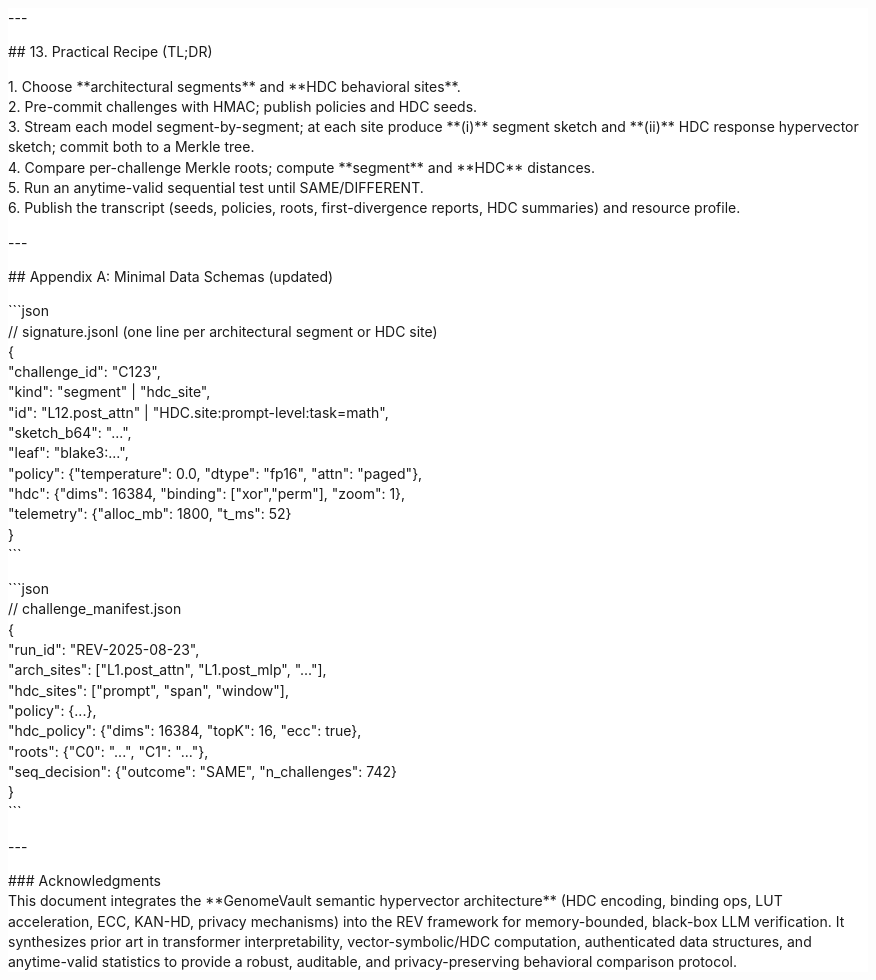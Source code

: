 \---

\#\# 13\. Practical Recipe (TL;DR)

1\. Choose \*\*architectural segments\*\* and \*\*HDC behavioral sites\*\*.   
2\. Pre-commit challenges with HMAC; publish policies and HDC seeds.   
3\. Stream each model segment-by-segment; at each site produce \*\*(i)\*\* segment sketch and \*\*(ii)\*\* HDC response hypervector sketch; commit both to a Merkle tree.   
4\. Compare per-challenge Merkle roots; compute \*\*segment\*\* and \*\*HDC\*\* distances.   
5\. Run an anytime-valid sequential test until SAME/DIFFERENT.   
6\. Publish the transcript (seeds, policies, roots, first-divergence reports, HDC summaries) and resource profile.

\---

\#\# Appendix A: Minimal Data Schemas (updated)

\`\`\`json  
// signature.jsonl (one line per architectural segment or HDC site)  
{  
 "challenge\_id": "C123",  
 "kind": "segment" | "hdc\_site",  
 "id": "L12.post\_attn" | "HDC.site:prompt-level:task=math",  
 "sketch\_b64": "...",  
 "leaf": "blake3:...",  
 "policy": {"temperature": 0.0, "dtype": "fp16", "attn": "paged"},  
 "hdc": {"dims": 16384, "binding": \["xor","perm"\], "zoom": 1},  
 "telemetry": {"alloc\_mb": 1800, "t\_ms": 52}  
}  
\`\`\`

\`\`\`json  
// challenge\_manifest.json  
{  
 "run\_id": "REV-2025-08-23",  
 "arch\_sites": \["L1.post\_attn", "L1.post\_mlp", "..."\],  
 "hdc\_sites": \["prompt", "span", "window"\],  
 "policy": {...},  
 "hdc\_policy": {"dims": 16384, "topK": 16, "ecc": true},  
 "roots": {"C0": "...", "C1": "..."},  
 "seq\_decision": {"outcome": "SAME", "n\_challenges": 742}  
}  
\`\`\`

\---

\#\#\# Acknowledgments  
This document integrates the \*\*GenomeVault semantic hypervector architecture\*\* (HDC encoding, binding ops, LUT acceleration, ECC, KAN-HD, privacy mechanisms) into the REV framework for memory-bounded, black-box LLM verification. It synthesizes prior art in transformer interpretability, vector-symbolic/HDC computation, authenticated data structures, and anytime-valid statistics to provide a robust, auditable, and privacy-preserving behavioral comparison protocol.

